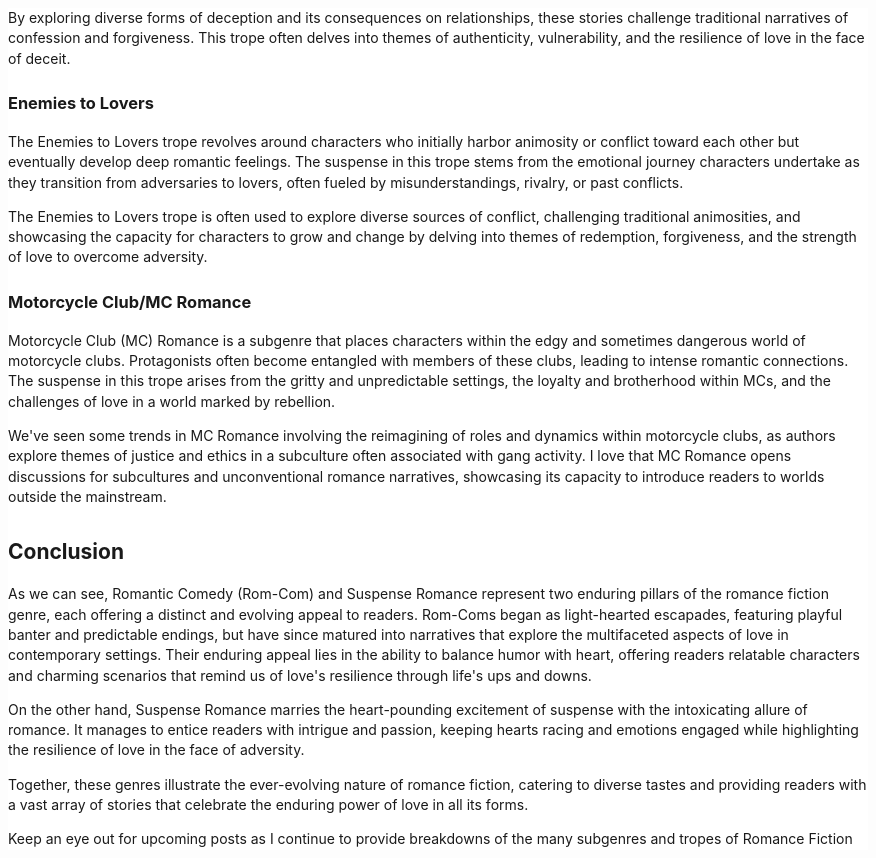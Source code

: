 <p>By exploring diverse forms of deception and its consequences on relationships, these stories challenge traditional narratives of confession and forgiveness. This trope often delves into themes of authenticity, vulnerability, and the resilience of love in the face of deceit.</p>

<h3 class="post-show__sub-title" id="enemies-to-lovers">Enemies to Lovers</h3>
<p>The Enemies to Lovers trope revolves around characters who initially harbor animosity or conflict toward each other but eventually develop deep romantic feelings. The suspense in this trope stems from the emotional journey characters undertake as they transition from adversaries to lovers, often fueled by misunderstandings, rivalry, or past conflicts.</p>

<p>The Enemies to Lovers trope is often used to explore diverse sources of conflict, challenging traditional animosities, and showcasing the capacity for characters to grow and change by delving into themes of redemption, forgiveness, and the strength of love to overcome adversity.</p>


<h3 class="post-show__sub-title" id="motorcycle-club-mc-romance">Motorcycle Club/MC Romance</h3>
<p>Motorcycle Club (MC) Romance is a subgenre that places characters within the edgy and sometimes dangerous world of motorcycle clubs. Protagonists often become entangled with members of these clubs, leading to intense romantic connections. The suspense in this trope arises from the gritty and unpredictable settings, the loyalty and brotherhood within MCs, and the challenges of love in a world marked by rebellion.</p> 

<p>We've seen some trends in MC Romance involving the reimagining of roles and dynamics within motorcycle clubs, as authors explore themes of justice and ethics in a subculture often associated with gang activity. I love that MC Romance opens discussions for subcultures and unconventional romance narratives, showcasing its capacity to introduce readers to worlds outside the mainstream.</p>

<h2 class="post-show__sub-title" id="conclusion">Conclusion</h2>
<p>As we can see, Romantic Comedy (Rom-Com) and Suspense Romance represent two enduring pillars of the romance fiction genre, each offering a distinct and evolving appeal to readers. Rom-Coms began as light-hearted escapades, featuring playful banter and predictable endings, but have since matured into narratives that explore the multifaceted aspects of love in contemporary settings. Their enduring appeal lies in the ability to balance humor with heart, offering readers relatable characters and charming scenarios that remind us of love's resilience through life's ups and downs.</p>

<p>On the other hand, Suspense Romance marries the heart-pounding excitement of suspense with the intoxicating allure of romance. It manages to entice readers with intrigue and passion, keeping hearts racing and emotions engaged while highlighting the resilience of love in the face of adversity.</p>

<p>Together, these genres illustrate the ever-evolving nature of romance fiction, catering to diverse tastes and providing readers with a vast array of stories that celebrate the enduring power of love in all its forms.</p>

<p> Keep an eye out for upcoming posts as I continue to provide breakdowns of the many subgenres and tropes of Romance Fiction</p>